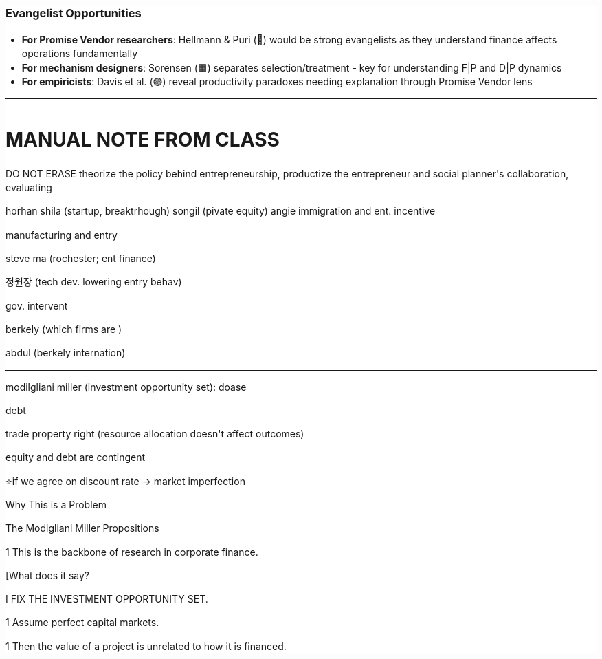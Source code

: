 ### Evangelist Opportunities
- **For Promise Vendor researchers**: Hellmann & Puri (🔴) would be strong evangelists as they understand finance affects operations fundamentally
- **For mechanism designers**: Sorensen (🟧) separates selection/treatment - key for understanding F|P and D|P dynamics
- **For empiricists**: Davis et al. (🟣) reveal productivity paradoxes needing explanation through Promise Vendor lens

-----
# MANUAL NOTE FROM CLASS

DO NOT ERASE
theorize the policy behind entrepreneurship, productize the entrepreneur and social planner's collaboration, evaluating

 horhan
shila (startup, breaktrhough)
songil (pivate equity)
angie
immigration and ent. incentive

manufacturing and entry

steve ma (rochester; ent finance)

정원장 (tech dev. lowering entry behav)

gov. intervent

berkely (which firms are )

abdul  (berkely internation)

---
modilgliani miller (investment opportunity set): doase

debt 

trade property right (resource allocation doesn't affect outcomes)

equity and debt are contingent 

⭐️if we agree on discount rate -> market imperfection 

Why This is a Problem

The Modigliani Miller Propositions

1 This is the backbone of research in corporate finance.

[What does it say?

I FIX THE INVESTMENT OPPORTUNITY SET.

1 Assume perfect capital markets.

1 Then the value of a project is unrelated to how it is financed.
